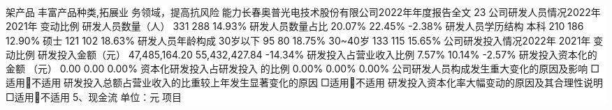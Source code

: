 架产品
丰富产品种类,拓展业
务领域，提高抗风险
能力长春奥普光电技术股份有限公司2022年年度报告全文
23
公司研发人员情况2022年
2021年
变动比例
研发人员数量（人）
331
288
14.93%
研发人员数量占比
20.07%
22.45%
-2.38%
研发人员学历结构
本科
210
186
12.90%
硕士
121
102
18.63%
研发人员年龄构成
30岁以下
95
80
18.75%
30~40岁
133
115
15.65%
公司研发投入情况2022年
2021年
变动比例
研发投入金额（元）
47,485,164.20
55,432,427.84
-14.34%
研发投入占营业收入比例
7.57%
10.14%
-2.57%
研发投入资本化的金额
（元）
0.00
0.00
0.00%
资本化研发投入占研发投入
的比例
0.00%
0.00%
0.00%
公司研发人员构成发生重大变化的原因及影响
□适用不适用
研发投入总额占营业收入的比重较上年发生显著变化的原因
□适用不适用
研发投入资本化率大幅变动的原因及其合理性说明
□适用不适用
5、现金流
单位：元
项目